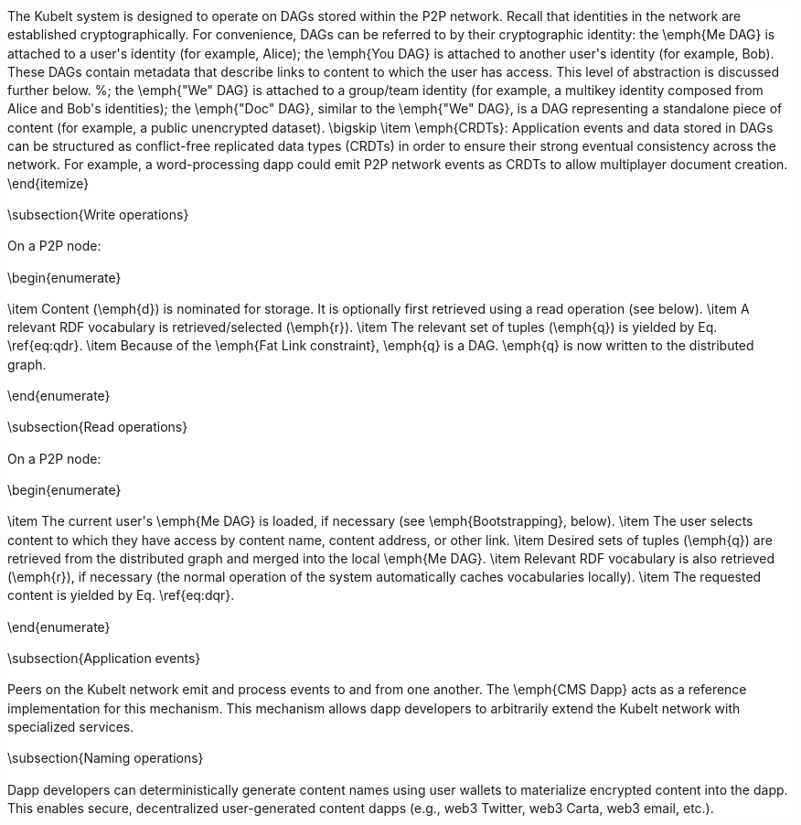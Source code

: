 The Kubelt system is designed to operate on DAGs stored within the P2P network. Recall that identities in the network are established cryptographically. For convenience, DAGs can be referred to by their cryptographic identity: the \emph{Me DAG} is attached to a user's identity (for example, Alice); the \emph{You DAG} is attached to another user's identity (for example, Bob). These DAGs contain metadata that describe links to content to which the user has access. This level of abstraction is discussed further below.
%; the \emph{"We" DAG} is attached to a group/team identity (for example, a multikey identity composed from Alice and Bob's identities); the \emph{"Doc" DAG}, similar to the \emph{"We" DAG}, is a DAG representing a standalone piece of content (for example, a public unencrypted dataset).
\bigskip
\item \emph{CRDTs}: Application events and data stored in DAGs can be structured as conflict-free replicated data types (CRDTs) in order to ensure their strong eventual consistency across the network. For example, a word-processing dapp could emit P2P network events as CRDTs to allow multiplayer document creation.
\end{itemize}

\subsection{Write operations}

On a P2P node:

\begin{enumerate}

\item Content (\emph{d}) is nominated for storage. It is optionally first retrieved using a read operation (see below).
\item A relevant RDF vocabulary is retrieved/selected (\emph{r}).
\item The relevant set of tuples (\emph{q}) is yielded by Eq. \ref{eq:qdr}.
\item Because of the \emph{Fat Link constraint}, \emph{q} is a DAG. \emph{q} is now written to the distributed graph.

\end{enumerate}

\subsection{Read operations}

On a P2P node:

\begin{enumerate}

\item The current user's \emph{Me DAG} is loaded, if necessary (see \emph{Bootstrapping}, below).
\item The user selects content to which they have access by content name, content address, or other link.
\item Desired sets of tuples (\emph{q}) are retrieved from the distributed graph and merged into the local \emph{Me DAG}.
\item Relevant RDF vocabulary is also retrieved (\emph{r}), if necessary (the normal operation of the system automatically caches vocabularies locally).
\item The requested content is yielded by Eq. \ref{eq:dqr}.

\end{enumerate}

\subsection{Application events}

Peers on the Kubelt network emit and process events to and from one another. The \emph{CMS Dapp} acts as a reference implementation for this mechanism. This mechanism allows dapp developers to arbitrarily extend the Kubelt network with specialized services.

\subsection{Naming operations}

Dapp developers can deterministically generate content names using user wallets to materialize encrypted content into the dapp. This enables secure, decentralized user-generated content dapps (e.g., web3 Twitter, web3 Carta, web3 email, etc.).
